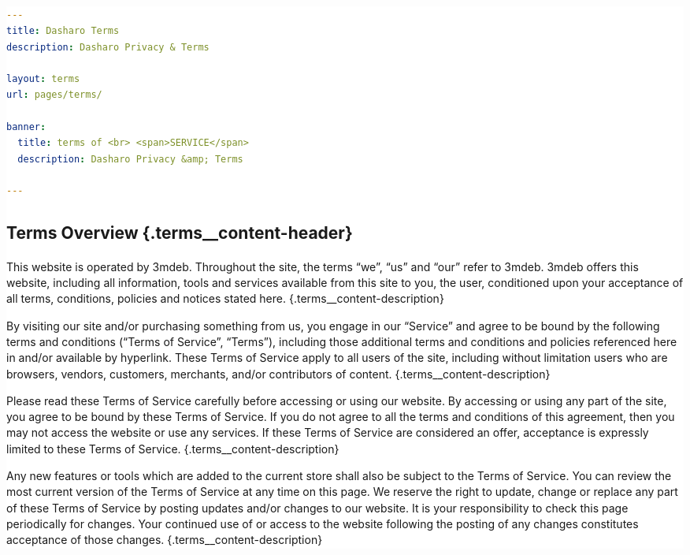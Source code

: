 ```yaml
---
title: Dasharo Terms
description: Dasharo Privacy & Terms

layout: terms
url: pages/terms/

banner:
  title: terms of <br> <span>SERVICE</span>
  description: Dasharo Privacy &amp; Terms

---
```


## Terms <span>Overview</span> {.terms__content-header}

This website is operated by 3mdeb. Throughout the site, the terms
“we”, “us” and “our” refer to 3mdeb. 3mdeb offers this website,
including all information, tools and services available from this
site to you, the user, conditioned upon your acceptance of all
terms, conditions, policies and notices stated here.
{.terms__content-description}

By visiting our site and/or purchasing something from us, you
engage in our “Service” and agree to be bound by the following
terms and conditions (“Terms of Service”, “Terms”), including
those additional terms and conditions and policies referenced here
in and/or available by hyperlink. These Terms of Service apply to
all users of the site, including without limitation users who are
browsers, vendors, customers, merchants, and/or contributors of
content.
{.terms__content-description}

Please read these Terms of Service carefully before accessing or
using our website. By accessing or using any part of the site, you
agree to be bound by these Terms of Service. If you do not agree
to all the terms and conditions of this agreement, then you may
not access the website or use any services. If these Terms of
Service are considered an offer, acceptance is expressly limited
to these Terms of Service.
{.terms__content-description}

Any new features or tools which are added to the current store
shall also be subject to the Terms of Service. You can review the
most current version of the Terms of Service at any time on this
page. We reserve the right to update, change or replace any part
of these Terms of Service by posting updates and/or changes to our
website. It is your responsibility to check this page periodically
for changes. Your continued use of or access to the website
following the posting of any changes constitutes acceptance of
those changes.
{.terms__content-description}
